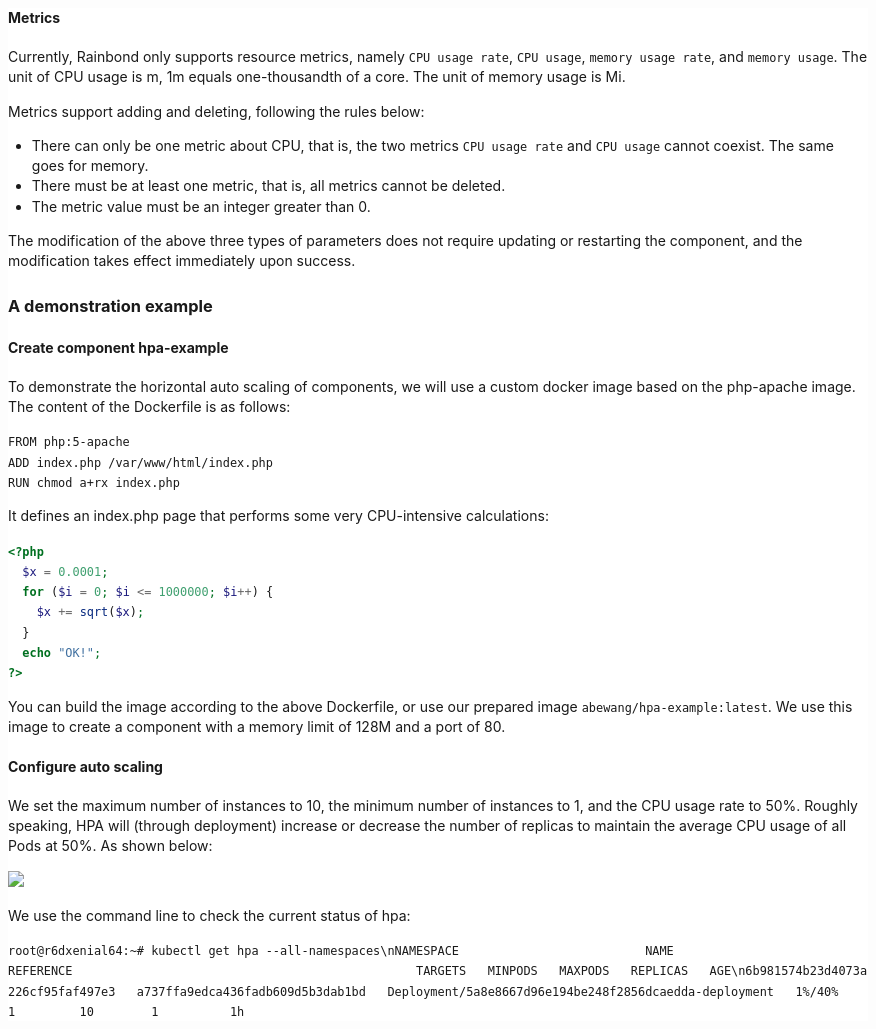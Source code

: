 #### Metrics

Currently, Rainbond only supports resource metrics, namely `CPU usage rate`, `CPU usage`, `memory usage rate`, and `memory usage`.
The unit of CPU usage is m, 1m equals one-thousandth of a core. The unit of memory usage is Mi.

Metrics support adding and deleting, following the rules below:

- There can only be one metric about CPU, that is, the two metrics `CPU usage rate` and `CPU usage` cannot coexist. The same goes for memory.
- There must be at least one metric, that is, all metrics cannot be deleted.
- The metric value must be an integer greater than 0.

The modification of the above three types of parameters does not require updating or restarting the component, and the modification takes effect immediately upon success.

### A demonstration example

#### Create component hpa-example

To demonstrate the horizontal auto scaling of components, we will use a custom docker image based on the php-apache image. The content of the Dockerfile is as follows:

```bash
FROM php:5-apache
ADD index.php /var/www/html/index.php
RUN chmod a+rx index.php
```

It defines an index.php page that performs some very CPU-intensive calculations:

```php
<?php
  $x = 0.0001;
  for ($i = 0; $i <= 1000000; $i++) {
    $x += sqrt($x);
  }
  echo "OK!";
?>
```

You can build the image according to the above Dockerfile, or use our prepared image `abewang/hpa-example:latest`. We use this image to create a component with a memory limit of 128M and a port of 80.

#### Configure auto scaling

We set the maximum number of instances to 10, the minimum number of instances to 1, and the CPU usage rate to 50%. Roughly speaking, HPA will (through deployment) increase or decrease the number of replicas to maintain the average CPU usage of all Pods at 50%. As shown below:

![](https://static.goodrain.com/docs/images/%E8%87%AA%E5%8A%A8%E4%BC%B8%E7%BC%A9%E8%AE%BE%E7%BD%AE.png)

We use the command line to check the current status of hpa:

```base
root@r6dxenial64:~# kubectl get hpa --all-namespaces\nNAMESPACE                          NAME                               REFERENCE                                                TARGETS   MINPODS   MAXPODS   REPLICAS   AGE\n6b981574b23d4073a226cf95faf497e3   a737ffa9edca436fadb609d5b3dab1bd   Deployment/5a8e8667d96e194be248f2856dcaedda-deployment   1%/40%    1         10        1          1h
```
